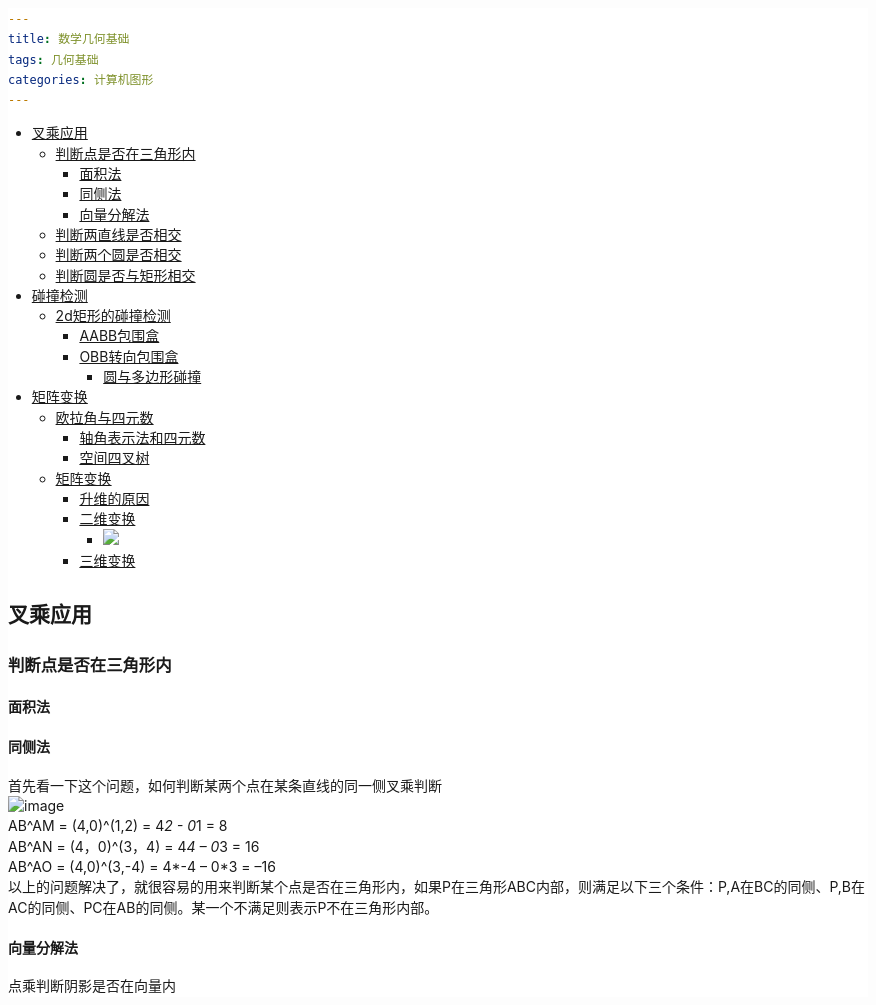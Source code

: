```yaml
---
title: 数学几何基础
tags: 几何基础
categories: 计算机图形
---
```



- [叉乘应用](#叉乘应用)
    - [判断点是否在三角形内](#判断点是否在三角形内)
        - [面积法](#面积法)
        - [同侧法](#同侧法)
        - [向量分解法](#向量分解法)
    - [判断两直线是否相交](#判断两直线是否相交)
    - [判断两个圆是否相交](#判断两个圆是否相交)
    - [判断圆是否与矩形相交](#判断圆是否与矩形相交)
- [碰撞检测](#碰撞检测)
    - [2d矩形的碰撞检测](#2d矩形的碰撞检测)
        - [AABB包围盒](#aabb包围盒)
        - [OBB转向包围盒](#obb转向包围盒)
            - [圆与多边形碰撞](#圆与多边形碰撞)
- [矩阵变换](#矩阵变换)
    - [欧拉角与四元数](#欧拉角与四元数)
        - [轴角表示法和四元数](#轴角表示法和四元数)
        - [空间四叉树](#空间四叉树)
    - [矩阵变换](#矩阵变换-1)
        - [升维的原因](#升维的原因)
        - [二维变换](#二维变换)
            - [![](https://img-blog.csdnimg.cn/b18988a0a8ba4ed8801c92fce029c67c.png?x-oss-process=image/watermark,type_d3F5LXplbmhlaQ,shadow_50,text_Q1NETiBAbGh3MjMzMzM=,size_20,color_FFFFFF,t_70,g_se,x_16#pic_center)](#httpsimg-blogcsdnimgcnb18988a0a8ba4ed8801c92fce029c67cpngx-oss-processimagewatermarktype_d3f5lxplbmhlaqshadow_50text_q1netibabgh3mjmzmzmsize_20color_fffffft_70g_sex_16pic_center)
        - [三维变换](#三维变换)



## 叉乘应用
### 判断点是否在三角形内  
#### 面积法  
#### 同侧法  
首先看一下这个问题，如何判断某两个点在某条直线的同一侧叉乘判断  
![image](https://pic1.zhimg.com/80/v2-dd9134504ace6e0e40021d64d587c768_1440w.jpg)  
AB^AM = (4,0)^(1,2) = 4*2 - 0*1 = 8  
AB^AN = (4，0)^(3，4) = 4*4 – 0*3 = 16  
AB^AO = (4,0)^(3,-4) = 4*-4 – 0*3 = –16  
以上的问题解决了，就很容易的用来判断某个点是否在三角形内，如果P在三角形ABC内部，则满足以下三个条件：P,A在BC的同侧、P,B在AC的同侧、PC在AB的同侧。某一个不满足则表示P不在三角形内部。  
#### 向量分解法  
点乘判断阴影是否在向量内  
